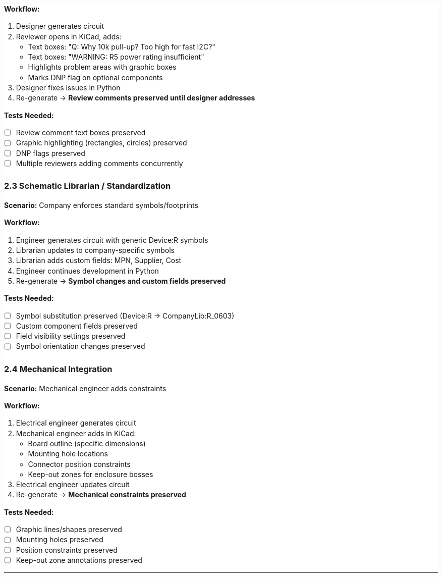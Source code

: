 **Workflow:**
1. Designer generates circuit
2. Reviewer opens in KiCad, adds:
   - Text boxes: "Q: Why 10k pull-up? Too high for fast I2C?"
   - Text boxes: "WARNING: R5 power rating insufficient"
   - Highlights problem areas with graphic boxes
   - Marks DNP flag on optional components
3. Designer fixes issues in Python
4. Re-generate → **Review comments preserved until designer addresses**

**Tests Needed:**
- [ ] Review comment text boxes preserved
- [ ] Graphic highlighting (rectangles, circles) preserved
- [ ] DNP flags preserved
- [ ] Multiple reviewers adding comments concurrently

### 2.3 Schematic Librarian / Standardization
**Scenario:** Company enforces standard symbols/footprints

**Workflow:**
1. Engineer generates circuit with generic Device:R symbols
2. Librarian updates to company-specific symbols
3. Librarian adds custom fields: MPN, Supplier, Cost
4. Engineer continues development in Python
5. Re-generate → **Symbol changes and custom fields preserved**

**Tests Needed:**
- [ ] Symbol substitution preserved (Device:R → CompanyLib:R_0603)
- [ ] Custom component fields preserved
- [ ] Field visibility settings preserved
- [ ] Symbol orientation changes preserved

### 2.4 Mechanical Integration
**Scenario:** Mechanical engineer adds constraints

**Workflow:**
1. Electrical engineer generates circuit
2. Mechanical engineer adds in KiCad:
   - Board outline (specific dimensions)
   - Mounting hole locations
   - Connector position constraints
   - Keep-out zones for enclosure bosses
3. Electrical engineer updates circuit
4. Re-generate → **Mechanical constraints preserved**

**Tests Needed:**
- [ ] Graphic lines/shapes preserved
- [ ] Mounting holes preserved
- [ ] Position constraints preserved
- [ ] Keep-out zone annotations preserved

---
